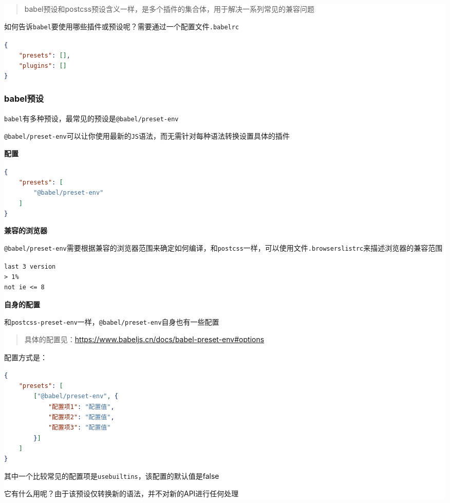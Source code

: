 > babel预设和postcss预设含义一样，是多个插件的集合体，用于解决一系列常见的兼容问题

如何告诉`babel`要使用哪些插件或预设呢？需要通过一个配置文件`.babelrc`

```json
{
    "presets": [],
    "plugins": []
}
```

### babel预设

`babel`有多种预设，最常见的预设是`@babel/preset-env`

`@babel/preset-env`可以让你使用最新的`JS`语法，而无需针对每种语法转换设置具体的插件

**配置**

```json
{
    "presets": [
        "@babel/preset-env"
    ]
}
```

**兼容的浏览器**

`@babel/preset-env`需要根据兼容的浏览器范围来确定如何编译，和`postcss`一样，可以使用文件`.browserslistrc`来描述浏览器的兼容范围

```
last 3 version
> 1%
not ie <= 8
```

**自身的配置**

和`postcss-preset-env`一样，`@babel/preset-env`自身也有一些配置

> 具体的配置见：https://www.babeljs.cn/docs/babel-preset-env#options

配置方式是：

```json
{
    "presets": [
        ["@babel/preset-env", {
            "配置项1": "配置值",
            "配置项2": "配置值",
            "配置项3": "配置值"
        }]
    ]
}
```

其中一个比较常见的配置项是`usebuiltins`，该配置的默认值是false

它有什么用呢？由于该预设仅转换新的语法，并不对新的API进行任何处理
